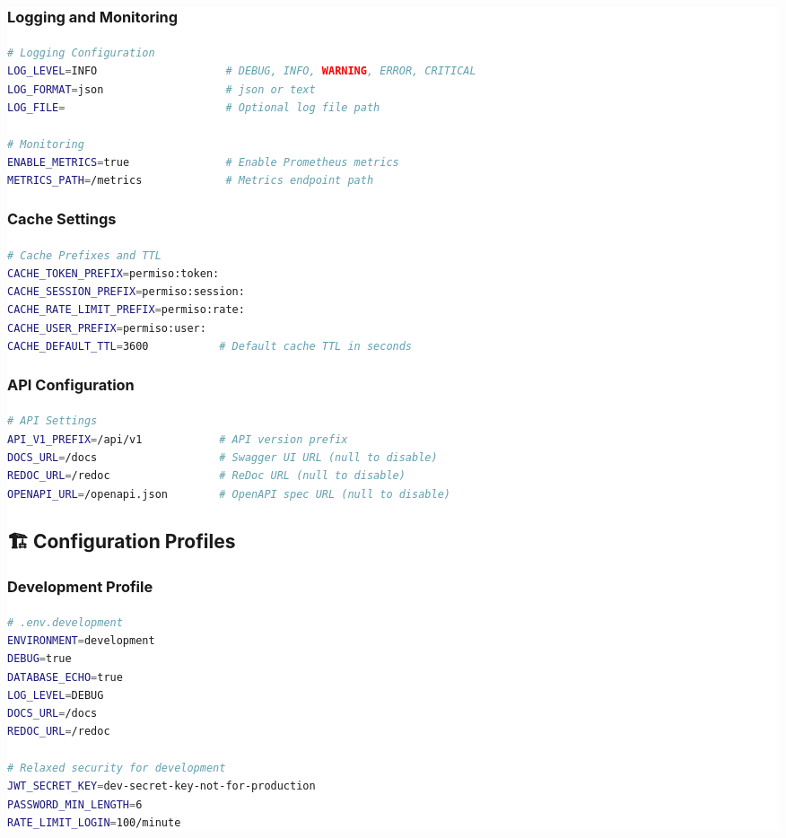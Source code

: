 ### Logging and Monitoring

```bash
# Logging Configuration
LOG_LEVEL=INFO                    # DEBUG, INFO, WARNING, ERROR, CRITICAL
LOG_FORMAT=json                   # json or text
LOG_FILE=                         # Optional log file path

# Monitoring
ENABLE_METRICS=true               # Enable Prometheus metrics
METRICS_PATH=/metrics             # Metrics endpoint path
```

### Cache Settings

```bash
# Cache Prefixes and TTL
CACHE_TOKEN_PREFIX=permiso:token:
CACHE_SESSION_PREFIX=permiso:session:
CACHE_RATE_LIMIT_PREFIX=permiso:rate:
CACHE_USER_PREFIX=permiso:user:
CACHE_DEFAULT_TTL=3600           # Default cache TTL in seconds
```

### API Configuration

```bash
# API Settings
API_V1_PREFIX=/api/v1            # API version prefix
DOCS_URL=/docs                   # Swagger UI URL (null to disable)
REDOC_URL=/redoc                 # ReDoc URL (null to disable)
OPENAPI_URL=/openapi.json        # OpenAPI spec URL (null to disable)
```

## 🏗️ Configuration Profiles

### Development Profile

```bash
# .env.development
ENVIRONMENT=development
DEBUG=true
DATABASE_ECHO=true
LOG_LEVEL=DEBUG
DOCS_URL=/docs
REDOC_URL=/redoc

# Relaxed security for development
JWT_SECRET_KEY=dev-secret-key-not-for-production
PASSWORD_MIN_LENGTH=6
RATE_LIMIT_LOGIN=100/minute
```
